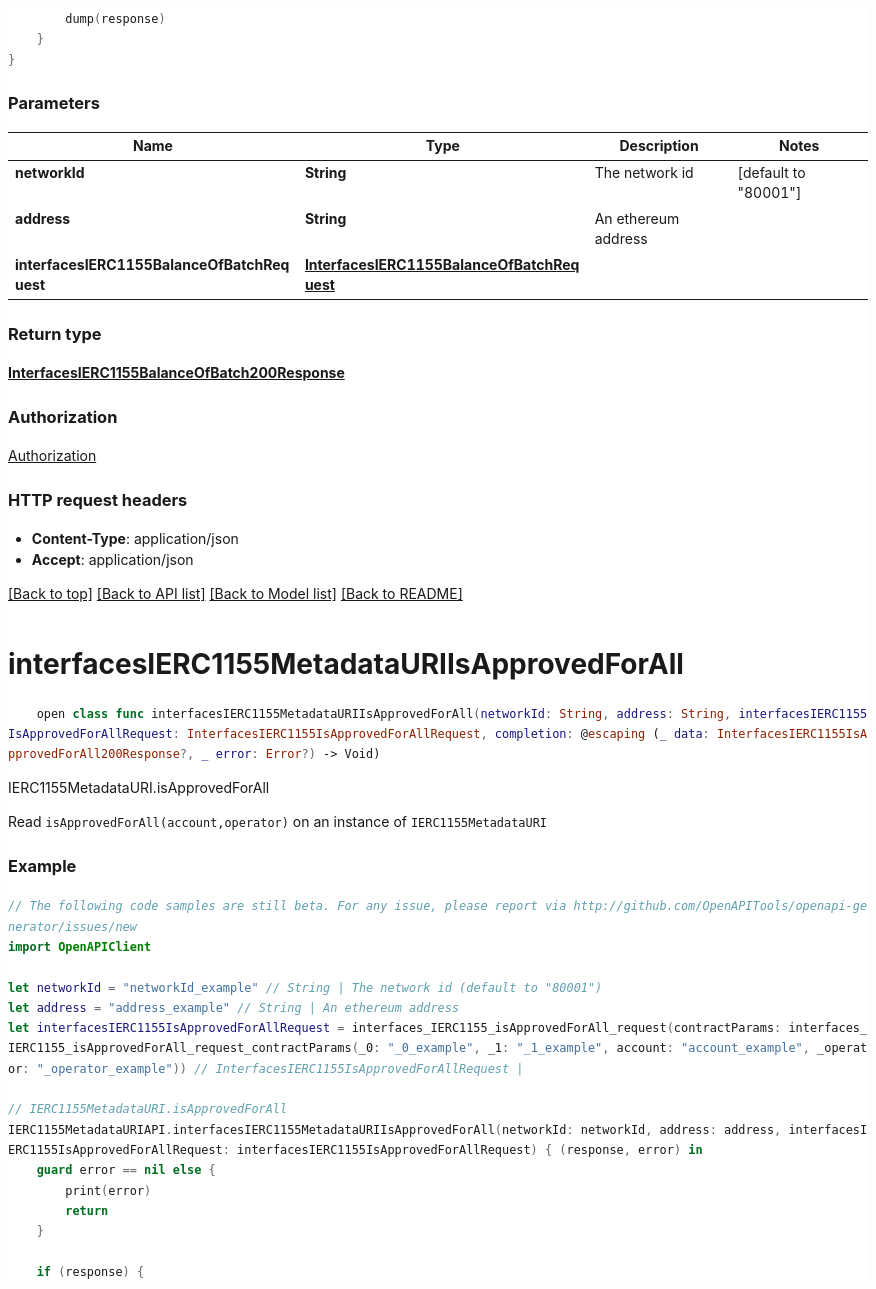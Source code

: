 ```swift
        dump(response)
    }
}
```

### Parameters

Name | Type | Description  | Notes
------------- | ------------- | ------------- | -------------
 **networkId** | **String** | The network id | [default to &quot;80001&quot;]
 **address** | **String** | An ethereum address | 
 **interfacesIERC1155BalanceOfBatchRequest** | [**InterfacesIERC1155BalanceOfBatchRequest**](InterfacesIERC1155BalanceOfBatchRequest.md) |  | 

### Return type

[**InterfacesIERC1155BalanceOfBatch200Response**](InterfacesIERC1155BalanceOfBatch200Response.md)

### Authorization

[Authorization](../README.md#Authorization)

### HTTP request headers

 - **Content-Type**: application/json
 - **Accept**: application/json

[[Back to top]](#) [[Back to API list]](../README.md#documentation-for-api-endpoints) [[Back to Model list]](../README.md#documentation-for-models) [[Back to README]](../README.md)

# **interfacesIERC1155MetadataURIIsApprovedForAll**
```swift
    open class func interfacesIERC1155MetadataURIIsApprovedForAll(networkId: String, address: String, interfacesIERC1155IsApprovedForAllRequest: InterfacesIERC1155IsApprovedForAllRequest, completion: @escaping (_ data: InterfacesIERC1155IsApprovedForAll200Response?, _ error: Error?) -> Void)
```

IERC1155MetadataURI.isApprovedForAll

Read `isApprovedForAll(account,operator)` on an instance of `IERC1155MetadataURI`

### Example
```swift
// The following code samples are still beta. For any issue, please report via http://github.com/OpenAPITools/openapi-generator/issues/new
import OpenAPIClient

let networkId = "networkId_example" // String | The network id (default to "80001")
let address = "address_example" // String | An ethereum address
let interfacesIERC1155IsApprovedForAllRequest = interfaces_IERC1155_isApprovedForAll_request(contractParams: interfaces_IERC1155_isApprovedForAll_request_contractParams(_0: "_0_example", _1: "_1_example", account: "account_example", _operator: "_operator_example")) // InterfacesIERC1155IsApprovedForAllRequest | 

// IERC1155MetadataURI.isApprovedForAll
IERC1155MetadataURIAPI.interfacesIERC1155MetadataURIIsApprovedForAll(networkId: networkId, address: address, interfacesIERC1155IsApprovedForAllRequest: interfacesIERC1155IsApprovedForAllRequest) { (response, error) in
    guard error == nil else {
        print(error)
        return
    }

    if (response) {
```